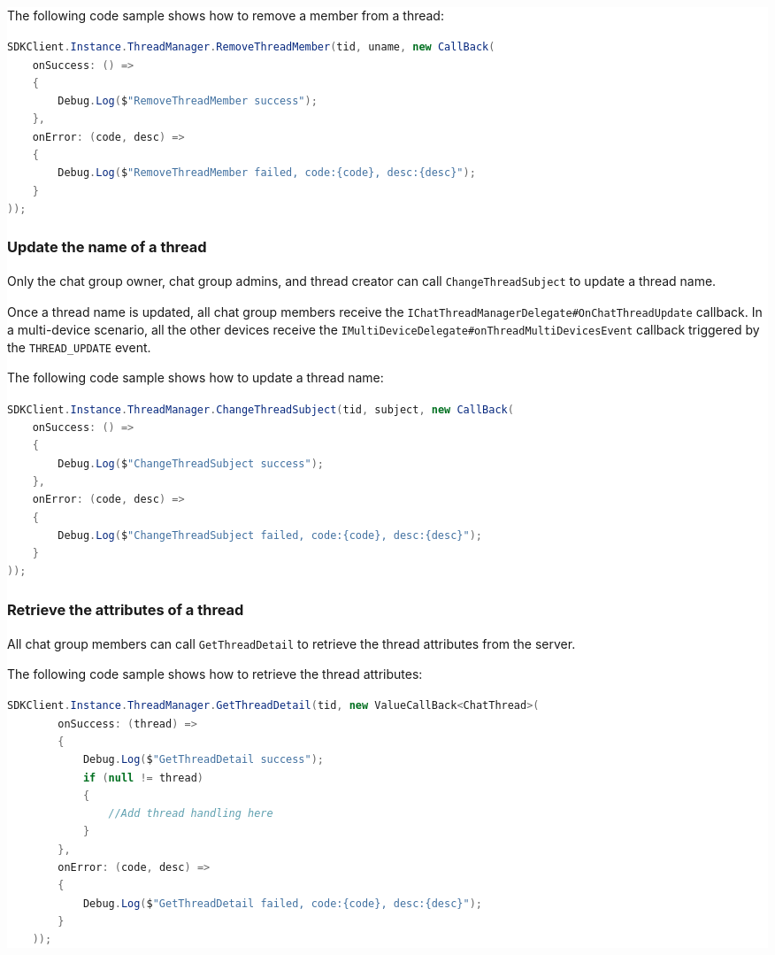 The following code sample shows how to remove a member from a thread:

```c#
SDKClient.Instance.ThreadManager.RemoveThreadMember(tid, uname, new CallBack(
    onSuccess: () =>
    {
        Debug.Log($"RemoveThreadMember success");
    },
    onError: (code, desc) =>
    {
        Debug.Log($"RemoveThreadMember failed, code:{code}, desc:{desc}");
    }
));
```


### Update the name of a thread
Only the chat group owner, chat group admins, and thread creator can call `ChangeThreadSubject` to update a thread name.

Once a thread name is updated, all chat group members receive the `IChatThreadManagerDelegate#OnChatThreadUpdate` callback. In a multi-device scenario, all the other devices receive the `IMultiDeviceDelegate#onThreadMultiDevicesEvent` callback triggered by the `THREAD_UPDATE` event.

The following code sample shows how to update a thread name:

```c#
SDKClient.Instance.ThreadManager.ChangeThreadSubject(tid, subject, new CallBack(
    onSuccess: () =>
    {
        Debug.Log($"ChangeThreadSubject success");
    },
    onError: (code, desc) =>
    {
        Debug.Log($"ChangeThreadSubject failed, code:{code}, desc:{desc}");
    }
));
```


### Retrieve the attributes of a thread

All chat group members can call `GetThreadDetail` to retrieve the thread attributes from the server.

The following code sample shows how to retrieve the thread attributes:

```c#
SDKClient.Instance.ThreadManager.GetThreadDetail(tid, new ValueCallBack<ChatThread>(
        onSuccess: (thread) =>
        {
            Debug.Log($"GetThreadDetail success");
            if (null != thread)
            {
                //Add thread handling here
            }
        },
        onError: (code, desc) =>
        {
            Debug.Log($"GetThreadDetail failed, code:{code}, desc:{desc}");
        }
    ));
```

